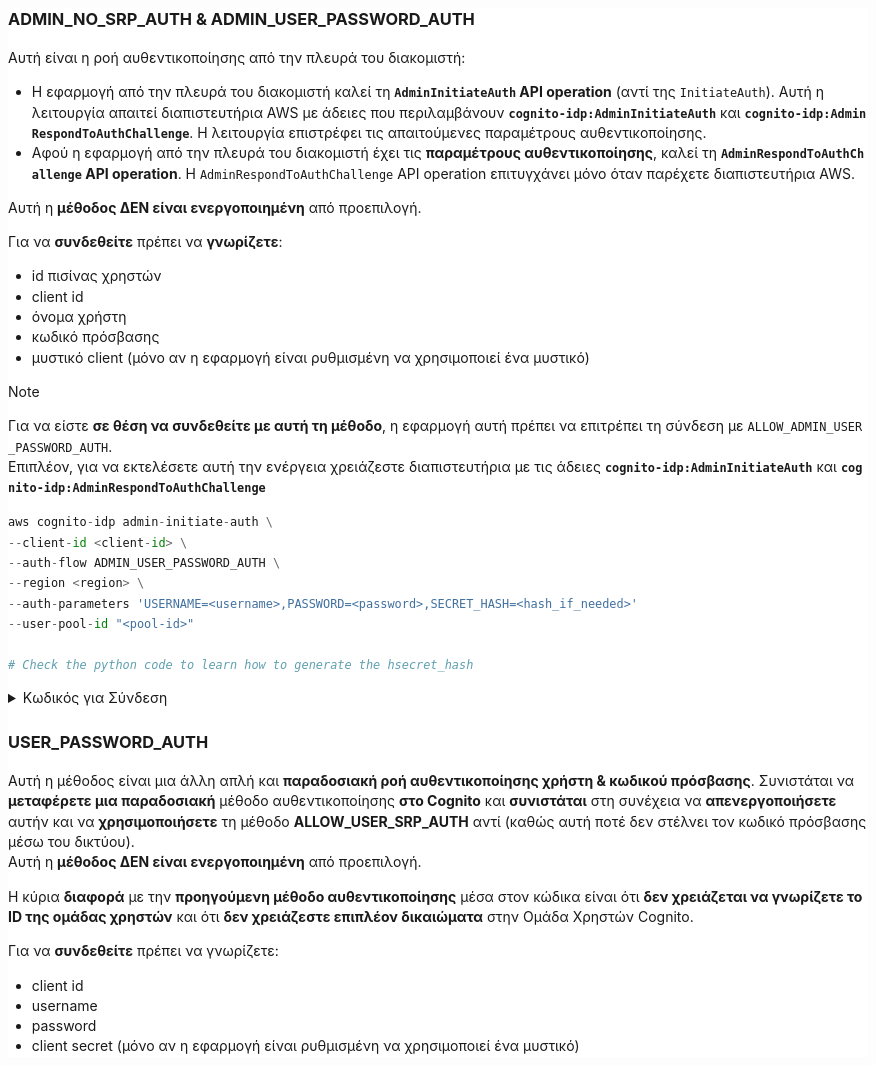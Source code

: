 ### ADMIN_NO_SRP_AUTH & ADMIN_USER_PASSWORD_AUTH

Αυτή είναι η ροή αυθεντικοποίησης από την πλευρά του διακομιστή:

- Η εφαρμογή από την πλευρά του διακομιστή καλεί τη **`AdminInitiateAuth` API operation** (αντί της `InitiateAuth`). Αυτή η λειτουργία απαιτεί διαπιστευτήρια AWS με άδειες που περιλαμβάνουν **`cognito-idp:AdminInitiateAuth`** και **`cognito-idp:AdminRespondToAuthChallenge`**. Η λειτουργία επιστρέφει τις απαιτούμενες παραμέτρους αυθεντικοποίησης.
- Αφού η εφαρμογή από την πλευρά του διακομιστή έχει τις **παραμέτρους αυθεντικοποίησης**, καλεί τη **`AdminRespondToAuthChallenge` API operation**. Η `AdminRespondToAuthChallenge` API operation επιτυγχάνει μόνο όταν παρέχετε διαπιστευτήρια AWS.

Αυτή η **μέθοδος ΔΕΝ είναι ενεργοποιημένη** από προεπιλογή.

Για να **συνδεθείτε** πρέπει να **γνωρίζετε**:

- id πισίνας χρηστών
- client id
- όνομα χρήστη
- κωδικό πρόσβασης
- μυστικό client (μόνο αν η εφαρμογή είναι ρυθμισμένη να χρησιμοποιεί ένα μυστικό)

> [!NOTE]
> Για να είστε **σε θέση να συνδεθείτε με αυτή τη μέθοδο**, η εφαρμογή αυτή πρέπει να επιτρέπει τη σύνδεση με `ALLOW_ADMIN_USER_PASSWORD_AUTH`.\
> Επιπλέον, για να εκτελέσετε αυτή την ενέργεια χρειάζεστε διαπιστευτήρια με τις άδειες **`cognito-idp:AdminInitiateAuth`** και **`cognito-idp:AdminRespondToAuthChallenge`**
```python
aws cognito-idp admin-initiate-auth \
--client-id <client-id> \
--auth-flow ADMIN_USER_PASSWORD_AUTH \
--region <region> \
--auth-parameters 'USERNAME=<username>,PASSWORD=<password>,SECRET_HASH=<hash_if_needed>'
--user-pool-id "<pool-id>"

# Check the python code to learn how to generate the hsecret_hash
```
<details><summary>Κωδικός για Σύνδεση</summary></details>

### USER_PASSWORD_AUTH

Αυτή η μέθοδος είναι μια άλλη απλή και **παραδοσιακή ροή αυθεντικοποίησης χρήστη & κωδικού πρόσβασης**. Συνιστάται να **μεταφέρετε μια παραδοσιακή** μέθοδο αυθεντικοποίησης **στο Cognito** και **συνιστάται** στη συνέχεια να **απενεργοποιήσετε** αυτήν και να **χρησιμοποιήσετε** τη μέθοδο **ALLOW_USER_SRP_AUTH** αντί (καθώς αυτή ποτέ δεν στέλνει τον κωδικό πρόσβασης μέσω του δικτύου).\
Αυτή η **μέθοδος ΔΕΝ είναι ενεργοποιημένη** από προεπιλογή.

Η κύρια **διαφορά** με την **προηγούμενη μέθοδο αυθεντικοποίησης** μέσα στον κώδικα είναι ότι **δεν χρειάζεται να γνωρίζετε το ID της ομάδας χρηστών** και ότι **δεν χρειάζεστε επιπλέον δικαιώματα** στην Ομάδα Χρηστών Cognito.

Για να **συνδεθείτε** πρέπει να γνωρίζετε:

- client id
- username
- password
- client secret (μόνο αν η εφαρμογή είναι ρυθμισμένη να χρησιμοποιεί ένα μυστικό)
